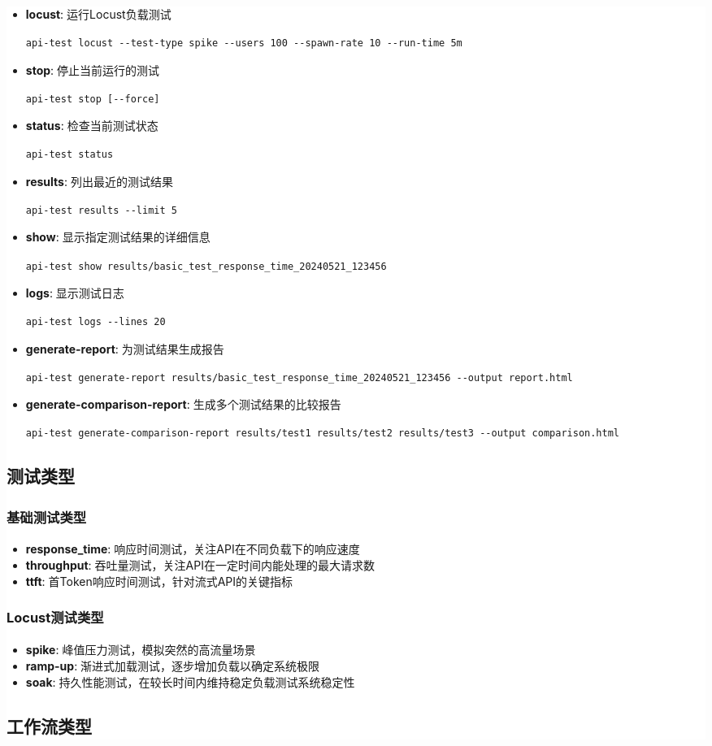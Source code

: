 - **locust**: 运行Locust负载测试
  ```
  api-test locust --test-type spike --users 100 --spawn-rate 10 --run-time 5m
  ```

- **stop**: 停止当前运行的测试
  ```
  api-test stop [--force]
  ```

- **status**: 检查当前测试状态
  ```
  api-test status
  ```

- **results**: 列出最近的测试结果
  ```
  api-test results --limit 5
  ```

- **show**: 显示指定测试结果的详细信息
  ```
  api-test show results/basic_test_response_time_20240521_123456
  ```

- **logs**: 显示测试日志
  ```
  api-test logs --lines 20
  ```

- **generate-report**: 为测试结果生成报告
  ```
  api-test generate-report results/basic_test_response_time_20240521_123456 --output report.html
  ```

- **generate-comparison-report**: 生成多个测试结果的比较报告
  ```
  api-test generate-comparison-report results/test1 results/test2 results/test3 --output comparison.html
  ```

## 测试类型

### 基础测试类型

- **response_time**: 响应时间测试，关注API在不同负载下的响应速度
- **throughput**: 吞吐量测试，关注API在一定时间内能处理的最大请求数
- **ttft**: 首Token响应时间测试，针对流式API的关键指标

### Locust测试类型

- **spike**: 峰值压力测试，模拟突然的高流量场景
- **ramp-up**: 渐进式加载测试，逐步增加负载以确定系统极限
- **soak**: 持久性能测试，在较长时间内维持稳定负载测试系统稳定性

## 工作流类型
